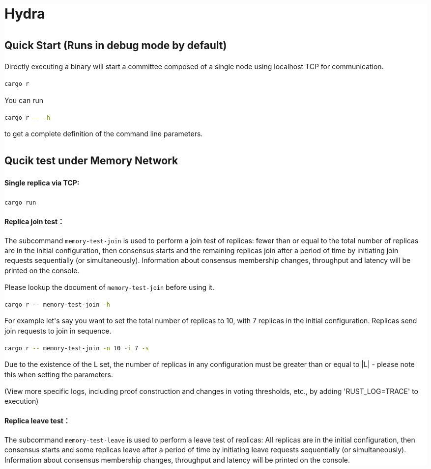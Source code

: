 # Hydra

## Quick Start (Runs in debug mode by default)

Directly executing a binary will start a committee composed of a single node using localhost TCP for communication.

```Bash
cargo r
```

You can run

```Bash
cargo r -- -h
```

to get a complete definition of the command line parameters.

## Qucik test under Memory Network
#### Single replica via TCP:

```Bash
cargo run
```

#### Replica join test：

The subcommand `memory-test-join` is used to perform a join test of replicas: fewer than or equal to the total number of replicas are in the initial configuration, then consensus starts and the remaining replicas join after a period of time by initiating join requests sequentially (or simultaneously). Information about consensus membership changes, throughput and latency will be printed on the console.

Please lookup the document of `memory-test-join` before using it.

```Bash
cargo r -- memory-test-join -h
```

For example let's say you want to set the total number of replicas to 10, with 7 replicas in the initial configuration. Replicas send join requests to join in sequence.

```Bash
cargo r -- memory-test-join -n 10 -i 7 -s
```

Due to the existence of the L set, the number of replicas in any configuration must be greater than or equal to |L| - please note this when setting the parameters.

(View more specific logs, including proof construction and changes in voting thresholds, etc., by adding 'RUST_LOG=TRACE' to execution)

#### Replica leave test：

The subcommand `memory-test-leave` is used to perform a leave test of replicas: All replicas are in the initial configuration, then consensus starts and some replicas leave after a period of time by initiating leave requests sequentially (or simultaneously). Information about consensus membership changes, throughput and latency will be printed on the console.

